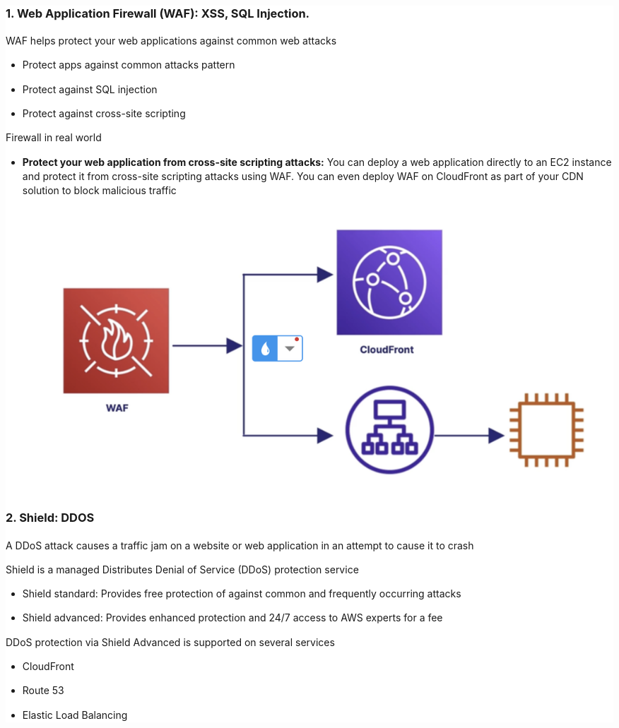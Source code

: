### 1. Web Application Firewall (WAF): XSS, SQL Injection.

WAF helps protect your web applications against common web attacks

- Protect apps against common attacks pattern

- Protect against SQL injection

- Protect against cross-site scripting

Firewall in real world

- **Protect your web application from cross-site scripting attacks:** You can deploy a web application directly to an EC2 instance and protect it from cross-site scripting attacks using WAF. You can even deploy WAF on CloudFront as part of your CDN solution to block malicious traffic

![WAF](/images/waf.png)

### 2. Shield: DDOS

A DDoS attack causes a traffic jam on a website or web application in an attempt to cause it to crash

Shield is a managed Distributes Denial of Service (DDoS) protection service

- Shield standard: Provides free protection of against common and frequently occurring attacks

- Shield advanced: Provides enhanced protection and 24/7 access to AWS experts for a fee

DDoS protection via Shield Advanced is supported on several services

- CloudFront

- Route 53

- Elastic Load Balancing
